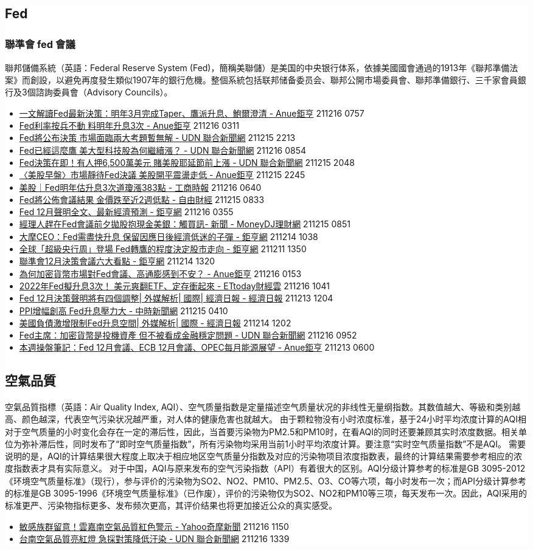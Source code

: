 ## Fed

### 聯準會 fed 會議

聯邦儲備系統（英語：Federal Reserve System (Fed)，簡稱美聯儲）是美国的中央银行体系，依據美國國會通過的1913年《聯邦準備法案》而創設，以避免再度發生類似1907年的銀行危機。整個系統包括联邦储备委员会、聯邦公開市場委員會、聯邦準備銀行、三千家會員銀行及3個諮詢委員會（Advisory Councils）。
- [一文解讀Fed最新決策：明年3月完成Taper、鷹派升息、鮑爾澄清 - Anue鉅亨](https://news.cnyes.com/news/id/4787906 "一文解讀Fed最新決策：明年3月完成Taper、鷹派升息、鮑爾澄清 - Anue鉅亨") 211216 0757
- [Fed利率按兵不動 料明年升息3次 - Anue鉅亨](https://news.cnyes.com/news/id/4787905 "Fed利率按兵不動 料明年升息3次 - Anue鉅亨") 211216 0311
- [Fed將公布決策 市場面臨兩大考題暫無解 - UDN 聯合新聞網](https://udn.com/news/story/6811/5964800 "Fed將公布決策 市場面臨兩大考題暫無解 - UDN 聯合新聞網") 211215 2213
- [Fed已經這麼鷹 美大型科技股為何繼續漲？ - UDN 聯合新聞網](https://udn.com/news/story/6811/5965362 "Fed已經這麼鷹 美大型科技股為何繼續漲？ - UDN 聯合新聞網") 211216 0854
- [Fed決策在即！有人押6,500萬美元 賭美股耶延節前上漲 - UDN 聯合新聞網](https://udn.com/news/story/6811/5964650 "Fed決策在即！有人押6,500萬美元 賭美股耶延節前上漲 - UDN 聯合新聞網") 211215 2048
- [〈美股早盤〉市場靜待Fed決議 美股開平震盪走低 - Anue鉅亨](https://news.cnyes.com/news/id/4787695 "〈美股早盤〉市場靜待Fed決議 美股開平震盪走低 - Anue鉅亨") 211215 2245
- [美股｜Fed明年估升息3次道瓊漲383點 - 工商時報](https://ctee.com.tw/news/global/566056.html "美股｜Fed明年估升息3次道瓊漲383點 - 工商時報") 211216 0640
- [Fed將公佈會議結果 金價跌至近2週低點 - 自由財經](https://ec.ltn.com.tw/article/breakingnews/3768968 "Fed將公佈會議結果 金價跌至近2週低點 - 自由財經") 211215 0833
- [Fed 12月聲明全文、最新經濟預測 - 鉅亨網](https://m.cnyes.com/news/id/4787956 "Fed 12月聲明全文、最新經濟預測 - 鉅亨網") 211216 0355
- [經理人趕在Fed會議前夕拋股抱現金美銀：觸買訊- 新聞 - MoneyDJ理財網](https://www.moneydj.com/kmdj/news/newsviewer.aspx?a=813be212-3ac1-49a3-a0e9-a7021d23b37d "經理人趕在Fed會議前夕拋股抱現金美銀：觸買訊- 新聞 - MoneyDJ理財網") 211215 0851
- [大摩CEO：Fed需盡快升息 保留因應日後經濟低迷的子彈 - 鉅亨網](https://news.cnyes.com/news/id/4786759 "大摩CEO：Fed需盡快升息 保留因應日後經濟低迷的子彈 - 鉅亨網") 211214 1038
- [全球「超級央行周」登場 Fed轉鷹的程度決定股市走向 - 鉅亨網](https://m.cnyes.com/news/id/4785667 "全球「超級央行周」登場 Fed轉鷹的程度決定股市走向 - 鉅亨網") 211211 1350
- [聯準會12月決策會議六大看點 - 鉅亨網](https://news.cnyes.com/news/id/4786817 "聯準會12月決策會議六大看點 - 鉅亨網") 211214 1320
- [為何加密貨幣市場對Fed會議、高通膨感到不安？ - Anue鉅亨](https://news.cnyes.com/news/id/4787908 "為何加密貨幣市場對Fed會議、高通膨感到不安？ - Anue鉅亨") 211216 0153
- [2022年Fed擬升息3次！ 美元爽翻ETF、定存衝起來 - ETtoday財經雲](https://finance.ettoday.net/news/2147417 "2022年Fed擬升息3次！ 美元爽翻ETF、定存衝起來 - ETtoday財經雲") 211216 1041
- [Fed 12月決策聲明將有四個調整| 外媒解析| 國際| 經濟日報 - 經濟日報](https://money.udn.com/money/story/122381/5957891 "Fed 12月決策聲明將有四個調整| 外媒解析| 國際| 經濟日報 - 經濟日報") 211213 1204
- [PPI增幅創高 Fed升息壓力大 - 中時新聞網](https://www.chinatimes.com/newspapers/20211215000086-260202 "PPI增幅創高 Fed升息壓力大 - 中時新聞網") 211215 0410
- [美國負債激增限制Fed升息空間| 外媒解析| 國際 - 經濟日報](https://money.udn.com/money/story/122381/5960342 "美國負債激增限制Fed升息空間| 外媒解析| 國際 - 經濟日報") 211214 1202
- [Fed主席：加密貨幣是投機資產 但不被看成金融穩定問題 - UDN 聯合新聞網](https://udn.com/news/story/6811/5965464 "Fed主席：加密貨幣是投機資產 但不被看成金融穩定問題 - UDN 聯合新聞網") 211216 0952
- [本週操盤筆記：Fed 12月會議、ECB 12月會議、OPEC每月能源展望 - Anue鉅亨](https://news.cnyes.com/news/id/4786055 "本週操盤筆記：Fed 12月會議、ECB 12月會議、OPEC每月能源展望 - Anue鉅亨") 211213 0600

## 空氣品質

空氣品質指標（英語：Air Quality Index, AQI）、空气质量指数是定量描述空气质量状况的非线性无量纲指数。其数值越大、等級和类别越高、颜色越深，代表空气污染状况越严重，对人体的健康危害也就越大。
由于颗粒物没有小时浓度标准，基于24小时平均浓度计算的AQI相对于空气质量的小时变化会存在一定的滞后性，因此，当首要污染物为PM2.5和PM10时，在看AQI的同时还要兼顾其实时浓度数据。相关单位为弥补滞后性，同时发布了“即时空气质量指数”，所有污染物均采用当前1小时平均浓度计算。要注意“实时空气质量指数”不是AQI。
需要说明的是，AQI的计算结果很大程度上取决于相应地区空气质量分指数及对应的污染物项目浓度指数表，最终的计算结果需要参考相应的浓度指数表才具有实际意义。
对于中国，AQI与原来发布的空气污染指数（API）有着很大的区别。AQI分级计算参考的标准是GB 3095-2012《环境空气质量标准》（现行），参与评价的污染物为SO2、NO2、PM10、PM2.5、O3、CO等六项，每小时发布一次；而API分级计算参考的标准是GB 3095-1996《环境空气质量标准》（已作废），评价的污染物仅为SO2、NO2和PM10等三项，每天发布一次。因此，AQI采用的标准更严、污染物指标更多、发布频次更高，其评价结果也将更加接近公众的真实感受。
- [敏感族群留意！雲嘉南空氣品質紅色警示 - Yahoo奇摩新聞](https://tw.news.yahoo.com/%E6%95%8F%E6%84%9F%E6%97%8F%E7%BE%A4%E7%95%99%E6%84%8F%EF%BC%81%E9%9B%B2%E5%98%89%E5%8D%97%E7%A9%BA%E6%B0%A3%E5%93%81%E8%B3%AA%E7%B4%85%E8%89%B2%E8%AD%A6%E7%A4%BA-035005571.html "敏感族群留意！雲嘉南空氣品質紅色警示 - Yahoo奇摩新聞") 211216 1150
- [台南空氣品質亮紅燈 急採對策降低汙染 - UDN 聯合新聞網](https://udn.com/news/story/7266/5966247 "台南空氣品質亮紅燈 急採對策降低汙染 - UDN 聯合新聞網") 211216 1339